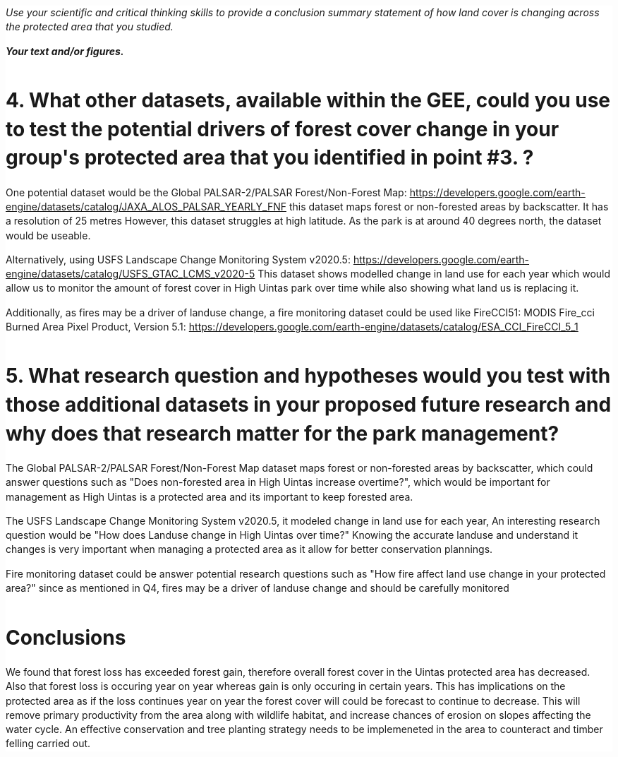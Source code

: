_*Use your scientific and critical thinking skills to provide a conclusion summary statement of how land cover is changing across the protected area that you studied.*_

__*Your text and/or figures.*__


# 4. What other datasets, available within the GEE, could you use to test the potential drivers of forest cover change in your group's protected area that you identified in point #3. ?

One potential dataset would be the Global PALSAR-2/PALSAR Forest/Non-Forest Map:
https://developers.google.com/earth-engine/datasets/catalog/JAXA_ALOS_PALSAR_YEARLY_FNF
this dataset maps forest or non-forested areas by backscatter. It has a resolution of 25 metres However, this dataset struggles at high latitude. As the park is at around 40 degrees north, the dataset would be useable.

Alternatively, using USFS Landscape Change Monitoring System v2020.5:
https://developers.google.com/earth-engine/datasets/catalog/USFS_GTAC_LCMS_v2020-5
This dataset shows modelled change in land use for each year which would allow us to monitor the amount of forest cover in High Uintas park over time while also showing what land us is replacing it.

Additionally, as fires may be a driver of landuse change, a fire monitoring dataset could be used like FireCCI51: MODIS Fire_cci Burned Area Pixel Product, Version 5.1:
https://developers.google.com/earth-engine/datasets/catalog/ESA_CCI_FireCCI_5_1


# 5. What research question and hypotheses would you test with those additional datasets in your proposed future research and why does that research matter for the park management?

The Global PALSAR-2/PALSAR Forest/Non-Forest Map dataset maps forest or non-forested areas by backscatter, which could answer questions such as "Does non-forested area in High Uintas increase overtime?", which would be important for management as High Uintas is a protected area and its important to keep forested area.

The USFS Landscape Change Monitoring System v2020.5, it modeled change in land use for each year, An interesting research question would be "How does Landuse change in High Uintas over time?" Knowing the accurate landuse and understand it changes is very important when managing a protected area as it allow for better conservation plannings.

Fire monitoring dataset could be answer potential research questions such as "How fire affect land use change in your protected area?" since as mentioned in Q4, fires may be a driver of landuse change and should be carefully monitored

# Conclusions

We found that forest loss has exceeded forest gain, therefore overall forest cover in the Uintas protected area has decreased.  Also that forest loss is occuring year on year whereas gain is only occuring in certain years. This has implications on the protected area as if the loss continues year on year the forest cover will could be forecast to continue to decrease.  This will remove primary productivity from the area along with wildlife habitat, and increase chances of erosion on slopes affecting the water cycle.  An effective conservation and tree planting strategy needs to be implemeneted in the area to counteract and timber felling carried out.
